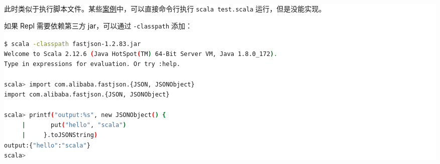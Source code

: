 此时类似于执行脚本文件。某些[案例](https://dblab.xmu.edu.cn/blog/953/)中，可以直接命令行执行 `scala test.scala` 运行，但是没能实现。

如果 Repl 需要依赖第三方 jar，可以通过 `-classpath` 添加：

```bash
$ scala -classpath fastjson-1.2.83.jar
Welcome to Scala 2.12.6 (Java HotSpot(TM) 64-Bit Server VM, Java 1.8.0_172).
Type in expressions for evaluation. Or try :help.

scala> import com.alibaba.fastjson.{JSON, JSONObject}
import com.alibaba.fastjson.{JSON, JSONObject}

scala> printf("output:%s", new JSONObject() {
     |       put("hello", "scala")
     |     }.toJSONString)
output:{"hello":"scala"}
scala>
```

